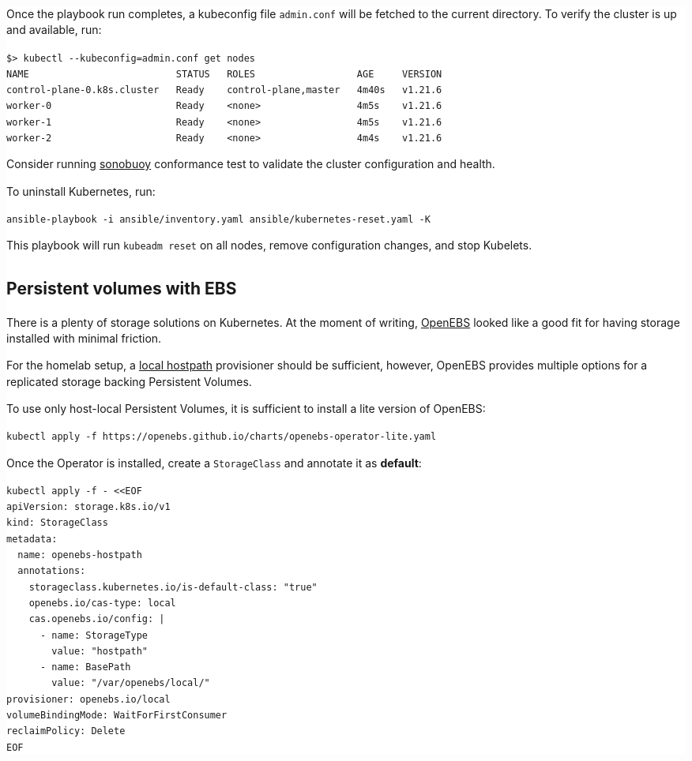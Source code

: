 Once the playbook run completes, a kubeconfig file `admin.conf` will be fetched to the current directory. To verify
the cluster is up and available, run:
```
$> kubectl --kubeconfig=admin.conf get nodes
NAME                          STATUS   ROLES                  AGE     VERSION
control-plane-0.k8s.cluster   Ready    control-plane,master   4m40s   v1.21.6
worker-0                      Ready    <none>                 4m5s    v1.21.6
worker-1                      Ready    <none>                 4m5s    v1.21.6
worker-2                      Ready    <none>                 4m4s    v1.21.6
```

Consider running [sonobuoy](https://sonobuoy.io/) conformance test to validate the cluster configuration and health.    

To uninstall Kubernetes, run:
```
ansible-playbook -i ansible/inventory.yaml ansible/kubernetes-reset.yaml -K
```
This playbook will run `kubeadm reset` on all nodes, remove configuration changes, and stop Kubelets.

## Persistent volumes with EBS
There is a plenty of storage solutions on Kubernetes. At the moment of writing,
[OpenEBS](https://openebs.io/) looked like a good fit for having storage installed
with minimal friction.

For the homelab setup, a [local hostpath](https://openebs.io/docs/user-guides/localpv-hostpath)
provisioner should be sufficient, however, OpenEBS provides multiple options for
a replicated storage backing Persistent Volumes.

To use only host-local Persistent Volumes, it is sufficient to install a lite
version of OpenEBS:
```
kubectl apply -f https://openebs.github.io/charts/openebs-operator-lite.yaml
```

Once the Operator is installed, create a `StorageClass` and annotate it as **default**:
```
kubectl apply -f - <<EOF
apiVersion: storage.k8s.io/v1
kind: StorageClass
metadata:
  name: openebs-hostpath
  annotations:
    storageclass.kubernetes.io/is-default-class: "true"
    openebs.io/cas-type: local
    cas.openebs.io/config: |
      - name: StorageType
        value: "hostpath"
      - name: BasePath
        value: "/var/openebs/local/"
provisioner: openebs.io/local
volumeBindingMode: WaitForFirstConsumer
reclaimPolicy: Delete
EOF
```
